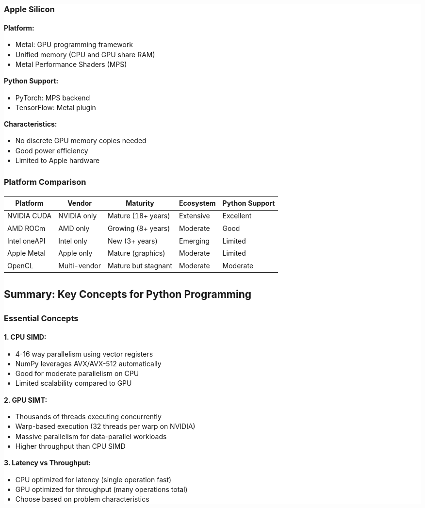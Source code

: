 ### Apple Silicon

**Platform:**

- Metal: GPU programming framework
- Unified memory (CPU and GPU share RAM)
- Metal Performance Shaders (MPS)

**Python Support:**

- PyTorch: MPS backend
- TensorFlow: Metal plugin

**Characteristics:**

- No discrete GPU memory copies needed
- Good power efficiency
- Limited to Apple hardware

### Platform Comparison

| Platform | Vendor | Maturity | Ecosystem | Python Support |
|----------|--------|----------|-----------|----------------|
| NVIDIA CUDA | NVIDIA only | Mature (18+ years) | Extensive | Excellent |
| AMD ROCm | AMD only | Growing (8+ years) | Moderate | Good |
| Intel oneAPI | Intel only | New (3+ years) | Emerging | Limited |
| Apple Metal | Apple only | Mature (graphics) | Moderate | Limited |
| OpenCL | Multi-vendor | Mature but stagnant | Moderate | Moderate |


## Summary: Key Concepts for Python Programming

### Essential Concepts

**1. CPU SIMD:**

- 4-16 way parallelism using vector registers
- NumPy leverages AVX/AVX-512 automatically
- Good for moderate parallelism on CPU
- Limited scalability compared to GPU

**2. GPU SIMT:**

- Thousands of threads executing concurrently
- Warp-based execution (32 threads per warp on NVIDIA)
- Massive parallelism for data-parallel workloads
- Higher throughput than CPU SIMD

**3. Latency vs Throughput:**

- CPU optimized for latency (single operation fast)
- GPU optimized for throughput (many operations total)
- Choose based on problem characteristics
